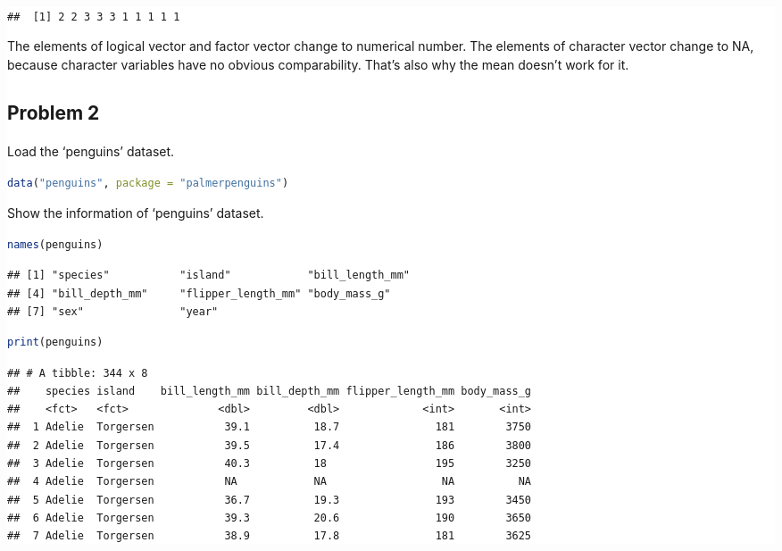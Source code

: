     ##  [1] 2 2 3 3 3 1 1 1 1 1

The elements of logical vector and factor vector change to numerical
number. The elements of character vector change to NA, because character
variables have no obvious comparability. That’s also why the mean
doesn’t work for it.

## Problem 2

Load the ‘penguins’ dataset.

``` r
data("penguins", package = "palmerpenguins")
```

Show the information of ‘penguins’ dataset.

``` r
names(penguins)
```

    ## [1] "species"           "island"            "bill_length_mm"   
    ## [4] "bill_depth_mm"     "flipper_length_mm" "body_mass_g"      
    ## [7] "sex"               "year"

``` r
print(penguins)
```

    ## # A tibble: 344 x 8
    ##    species island    bill_length_mm bill_depth_mm flipper_length_mm body_mass_g
    ##    <fct>   <fct>              <dbl>         <dbl>             <int>       <int>
    ##  1 Adelie  Torgersen           39.1          18.7               181        3750
    ##  2 Adelie  Torgersen           39.5          17.4               186        3800
    ##  3 Adelie  Torgersen           40.3          18                 195        3250
    ##  4 Adelie  Torgersen           NA            NA                  NA          NA
    ##  5 Adelie  Torgersen           36.7          19.3               193        3450
    ##  6 Adelie  Torgersen           39.3          20.6               190        3650
    ##  7 Adelie  Torgersen           38.9          17.8               181        3625